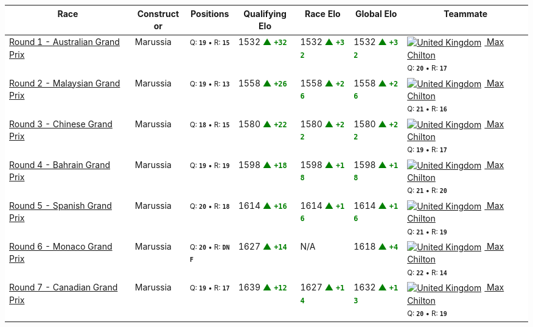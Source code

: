 | Race | Constructor | Positions | Qualifying Elo | Race Elo | Global Elo | Teammate |
|------|-------------|-----------|----------------|----------|------------|----------|
| [Round 1 - Australian Grand Prix](../seasons/2013-season-report#round-1-australian-grand-prix) | Marussia | <small>Q:&nbsp;**`19`**&nbsp;•&nbsp;R:&nbsp;**`15`**</small> | 1532 **<span style="color: green;">▲&nbsp;`+32`</span>** | 1532 **<span style="color: green;">▲&nbsp;`+32`</span>** | 1532 **<span style="color: green;">▲&nbsp;`+32`</span>** | [<img src="https://upload.wikimedia.org/wikipedia/commons/thumb/8/83/Flag_of_the_United_Kingdom_%283-5%29.svg/512px-Flag_of_the_United_Kingdom_%283-5%29.svg.png?20250726143817" alt="United Kingdom" width="20" height="auto" style="vertical-align: middle; margin-right: 5px;" onerror="this.outerHTML='🇬🇧'; this.style.marginRight='5px';"/> Max Chilton](max-chilton)<br/><small>Q:&nbsp;**`20`**&nbsp;•&nbsp;R:&nbsp;**`17`**</small> |
| [Round 2 - Malaysian Grand Prix](../seasons/2013-season-report#round-2-malaysian-grand-prix) | Marussia | <small>Q:&nbsp;**`19`**&nbsp;•&nbsp;R:&nbsp;**`13`**</small> | 1558 **<span style="color: green;">▲&nbsp;`+26`</span>** | 1558 **<span style="color: green;">▲&nbsp;`+26`</span>** | 1558 **<span style="color: green;">▲&nbsp;`+26`</span>** | [<img src="https://upload.wikimedia.org/wikipedia/commons/thumb/8/83/Flag_of_the_United_Kingdom_%283-5%29.svg/512px-Flag_of_the_United_Kingdom_%283-5%29.svg.png?20250726143817" alt="United Kingdom" width="20" height="auto" style="vertical-align: middle; margin-right: 5px;" onerror="this.outerHTML='🇬🇧'; this.style.marginRight='5px';"/> Max Chilton](max-chilton)<br/><small>Q:&nbsp;**`21`**&nbsp;•&nbsp;R:&nbsp;**`16`**</small> |
| [Round 3 - Chinese Grand Prix](../seasons/2013-season-report#round-3-chinese-grand-prix) | Marussia | <small>Q:&nbsp;**`18`**&nbsp;•&nbsp;R:&nbsp;**`15`**</small> | 1580 **<span style="color: green;">▲&nbsp;`+22`</span>** | 1580 **<span style="color: green;">▲&nbsp;`+22`</span>** | 1580 **<span style="color: green;">▲&nbsp;`+22`</span>** | [<img src="https://upload.wikimedia.org/wikipedia/commons/thumb/8/83/Flag_of_the_United_Kingdom_%283-5%29.svg/512px-Flag_of_the_United_Kingdom_%283-5%29.svg.png?20250726143817" alt="United Kingdom" width="20" height="auto" style="vertical-align: middle; margin-right: 5px;" onerror="this.outerHTML='🇬🇧'; this.style.marginRight='5px';"/> Max Chilton](max-chilton)<br/><small>Q:&nbsp;**`19`**&nbsp;•&nbsp;R:&nbsp;**`17`**</small> |
| [Round 4 - Bahrain Grand Prix](../seasons/2013-season-report#round-4-bahrain-grand-prix) | Marussia | <small>Q:&nbsp;**`19`**&nbsp;•&nbsp;R:&nbsp;**`19`**</small> | 1598 **<span style="color: green;">▲&nbsp;`+18`</span>** | 1598 **<span style="color: green;">▲&nbsp;`+18`</span>** | 1598 **<span style="color: green;">▲&nbsp;`+18`</span>** | [<img src="https://upload.wikimedia.org/wikipedia/commons/thumb/8/83/Flag_of_the_United_Kingdom_%283-5%29.svg/512px-Flag_of_the_United_Kingdom_%283-5%29.svg.png?20250726143817" alt="United Kingdom" width="20" height="auto" style="vertical-align: middle; margin-right: 5px;" onerror="this.outerHTML='🇬🇧'; this.style.marginRight='5px';"/> Max Chilton](max-chilton)<br/><small>Q:&nbsp;**`21`**&nbsp;•&nbsp;R:&nbsp;**`20`**</small> |
| [Round 5 - Spanish Grand Prix](../seasons/2013-season-report#round-5-spanish-grand-prix) | Marussia | <small>Q:&nbsp;**`20`**&nbsp;•&nbsp;R:&nbsp;**`18`**</small> | 1614 **<span style="color: green;">▲&nbsp;`+16`</span>** | 1614 **<span style="color: green;">▲&nbsp;`+16`</span>** | 1614 **<span style="color: green;">▲&nbsp;`+16`</span>** | [<img src="https://upload.wikimedia.org/wikipedia/commons/thumb/8/83/Flag_of_the_United_Kingdom_%283-5%29.svg/512px-Flag_of_the_United_Kingdom_%283-5%29.svg.png?20250726143817" alt="United Kingdom" width="20" height="auto" style="vertical-align: middle; margin-right: 5px;" onerror="this.outerHTML='🇬🇧'; this.style.marginRight='5px';"/> Max Chilton](max-chilton)<br/><small>Q:&nbsp;**`21`**&nbsp;•&nbsp;R:&nbsp;**`19`**</small> |
| [Round 6 - Monaco Grand Prix](../seasons/2013-season-report#round-6-monaco-grand-prix) | Marussia | <small>Q:&nbsp;**`20`**&nbsp;•&nbsp;R:&nbsp;**`DNF`**</small> | 1627 **<span style="color: green;">▲&nbsp;`+14`</span>** | N/A | 1618 **<span style="color: green;">▲&nbsp;`+4`</span>** | [<img src="https://upload.wikimedia.org/wikipedia/commons/thumb/8/83/Flag_of_the_United_Kingdom_%283-5%29.svg/512px-Flag_of_the_United_Kingdom_%283-5%29.svg.png?20250726143817" alt="United Kingdom" width="20" height="auto" style="vertical-align: middle; margin-right: 5px;" onerror="this.outerHTML='🇬🇧'; this.style.marginRight='5px';"/> Max Chilton](max-chilton)<br/><small>Q:&nbsp;**`22`**&nbsp;•&nbsp;R:&nbsp;**`14`**</small> |
| [Round 7 - Canadian Grand Prix](../seasons/2013-season-report#round-7-canadian-grand-prix) | Marussia | <small>Q:&nbsp;**`19`**&nbsp;•&nbsp;R:&nbsp;**`17`**</small> | 1639 **<span style="color: green;">▲&nbsp;`+12`</span>** | 1627 **<span style="color: green;">▲&nbsp;`+14`</span>** | 1632 **<span style="color: green;">▲&nbsp;`+13`</span>** | [<img src="https://upload.wikimedia.org/wikipedia/commons/thumb/8/83/Flag_of_the_United_Kingdom_%283-5%29.svg/512px-Flag_of_the_United_Kingdom_%283-5%29.svg.png?20250726143817" alt="United Kingdom" width="20" height="auto" style="vertical-align: middle; margin-right: 5px;" onerror="this.outerHTML='🇬🇧'; this.style.marginRight='5px';"/> Max Chilton](max-chilton)<br/><small>Q:&nbsp;**`20`**&nbsp;•&nbsp;R:&nbsp;**`19`**</small> |